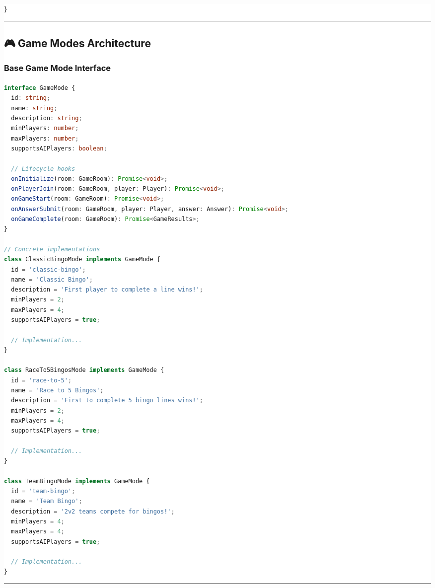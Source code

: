 ```typescript
}
```

---

## 🎮 Game Modes Architecture

### Base Game Mode Interface

```typescript
interface GameMode {
  id: string;
  name: string;
  description: string;
  minPlayers: number;
  maxPlayers: number;
  supportsAIPlayers: boolean;

  // Lifecycle hooks
  onInitialize(room: GameRoom): Promise<void>;
  onPlayerJoin(room: GameRoom, player: Player): Promise<void>;
  onGameStart(room: GameRoom): Promise<void>;
  onAnswerSubmit(room: GameRoom, player: Player, answer: Answer): Promise<void>;
  onGameComplete(room: GameRoom): Promise<GameResults>;
}

// Concrete implementations
class ClassicBingoMode implements GameMode {
  id = 'classic-bingo';
  name = 'Classic Bingo';
  description = 'First player to complete a line wins!';
  minPlayers = 2;
  maxPlayers = 4;
  supportsAIPlayers = true;

  // Implementation...
}

class RaceTo5BingosMode implements GameMode {
  id = 'race-to-5';
  name = 'Race to 5 Bingos';
  description = 'First to complete 5 bingo lines wins!';
  minPlayers = 2;
  maxPlayers = 4;
  supportsAIPlayers = true;

  // Implementation...
}

class TeamBingoMode implements GameMode {
  id = 'team-bingo';
  name = 'Team Bingo';
  description = '2v2 teams compete for bingos!';
  minPlayers = 4;
  maxPlayers = 4;
  supportsAIPlayers = true;

  // Implementation...
}
```

---